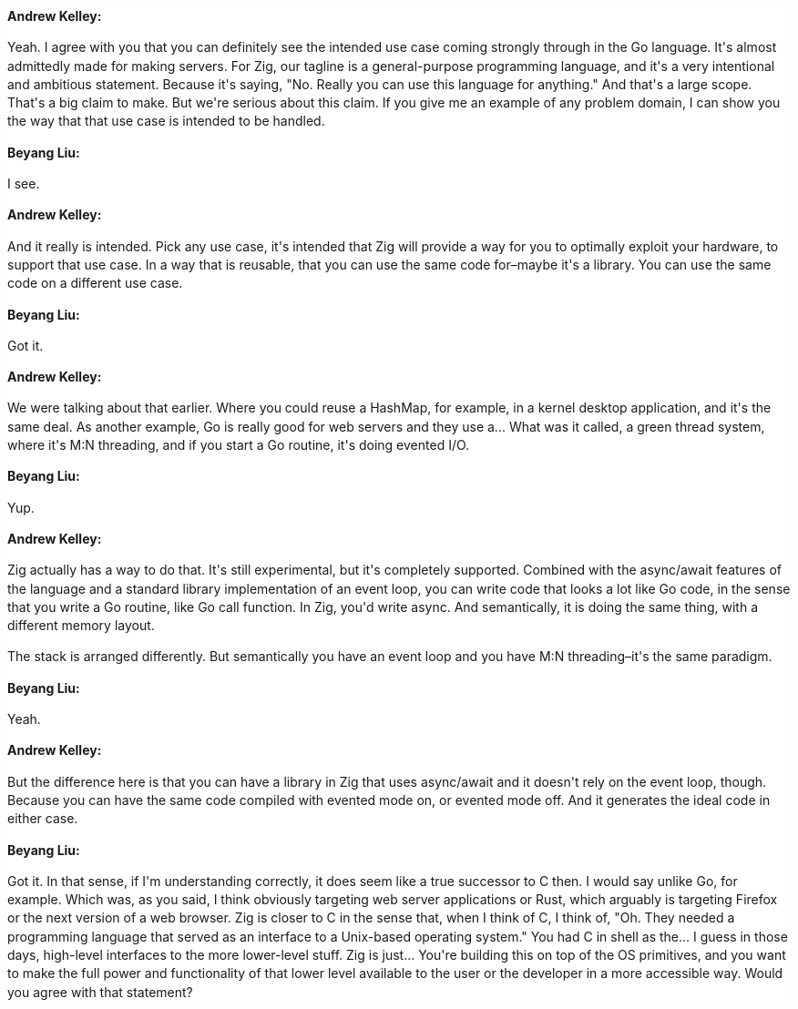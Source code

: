 **Andrew Kelley:**

Yeah. I agree with you that you can definitely see the intended use case coming strongly through in the Go language. It's almost admittedly made for making servers. For Zig, our tagline is a general-purpose programming language, and it's a very intentional and ambitious statement. Because it's saying, "No. Really you can use this language for anything." And that's a large scope. That's a big claim to make. But we're serious about this claim. If you give me an example of any problem domain, I can show you the way that that use case is intended to be handled.

**Beyang Liu:**

I see.

**Andrew Kelley:**

And it really is intended. Pick any use case, it's intended that Zig will provide a way for you to optimally exploit your hardware, to support that use case. In a way that is reusable, that you can use the same code for–maybe it's a library. You can use the same code on a different use case.

**Beyang Liu:**

Got it.

**Andrew Kelley:**

We were talking about that earlier. Where you could reuse a HashMap, for example, in a kernel desktop application, and it's the same deal. As another example, Go is really good for web servers and they use a... What was it called, a green thread system, where it's M:N threading, and if you start a Go routine, it's doing evented I/O.

**Beyang Liu:**

Yup.

**Andrew Kelley:**

Zig actually has a way to do that. It's still experimental, but it's completely supported. Combined with the async/await features of the language and a standard library implementation of an event loop, you can write code that looks a lot like Go code, in the sense that you write a Go routine, like Go call function. In Zig, you'd write async. And semantically, it is doing the same thing, with a different memory layout.

The stack is arranged differently. But semantically you have an event loop and you have M:N threading–it's the same paradigm.

**Beyang Liu:**

Yeah.

**Andrew Kelley:**

But the difference here is that you can have a library in Zig that uses async/await and it doesn't rely on the event loop, though. Because you can have the same code compiled with evented mode on, or evented mode off. And it generates the ideal code in either case.

**Beyang Liu:**

Got it. In that sense, if I'm understanding correctly, it does seem like a true successor to C then. I would say unlike Go, for example. Which was, as you said, I think obviously targeting web server applications or Rust, which arguably is targeting Firefox or the next version of a web browser. Zig is closer to C in the sense that, when I think of C, I think of, "Oh. They needed a programming language that served as an interface to a Unix-based operating system." You had C in shell as the... I guess in those days, high-level interfaces to the more lower-level stuff. Zig is just... You're building this on top of the OS primitives, and you want to make the full power and functionality of that lower level available to the user or the developer in a more accessible way. Would you agree with that statement?
